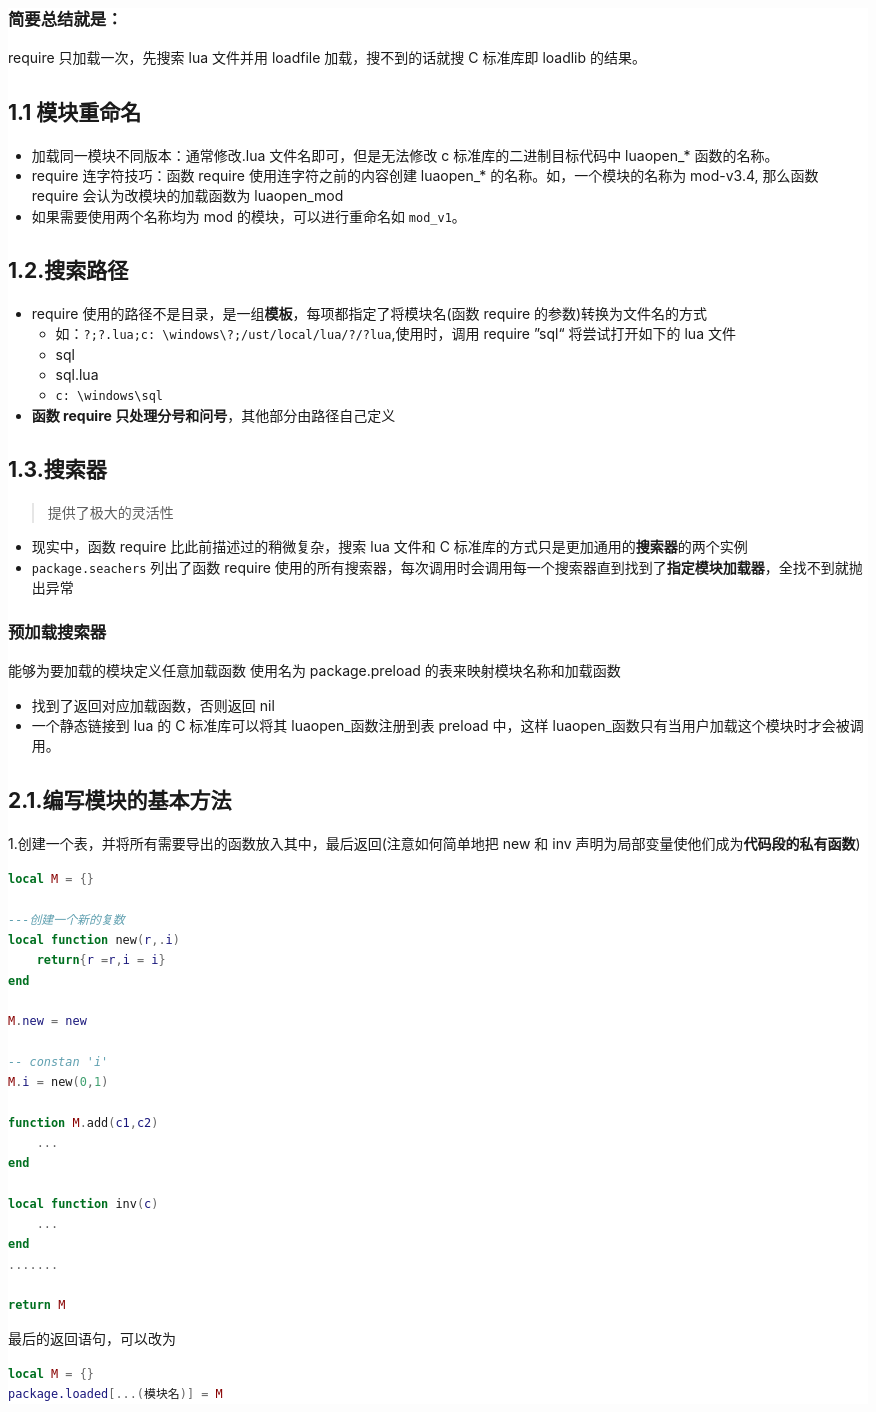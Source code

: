 ### 简要总结就是：
require 只加载一次，先搜索 lua 文件并用 loadfile 加载，搜不到的话就搜 C 标准库即 loadlib 的结果。

## 1.1 模块重命名
- 加载同一模块不同版本：通常修改.lua 文件名即可，但是无法修改 c 标准库的二进制目标代码中 luaopen_* 函数的名称。
- require 连字符技巧：函数 require 使用连字符之前的内容创建 luaopen_* 的名称。如，一个模块的名称为 mod-v3.4, 那么函数 require 会认为改模块的加载函数为 luaopen_mod
- 如果需要使用两个名称均为 mod 的模块，可以进行重命名如 `mod_v1`。

## 1.2.搜索路径
- require 使用的路径不是目录，是一组**模板**，每项都指定了将模块名(函数 require 的参数)转换为文件名的方式
    - 如：`?;?.lua;c: \windows\?;/ust/local/lua/?/?lua`,使用时，调用 require ”sql“ 将尝试打开如下的 lua 文件
    - sql
    - sql.lua
    - `c: \windows\sql`
- **函数 require 只处理分号和问号**，其他部分由路径自己定义

## 1.3.搜索器
> 提供了极大的灵活性

- 现实中，函数 require 比此前描述过的稍微复杂，搜索 lua 文件和 C 标准库的方式只是更加通用的**搜索器**的两个实例
- `package.seachers` 列出了函数 require 使用的所有搜索器，每次调用时会调用每一个搜索器直到找到了**指定模块加载器**，全找不到就抛出异常

### 预加载搜索器
能够为要加载的模块定义任意加载函数
使用名为 package.preload 的表来映射模块名称和加载函数
- 找到了返回对应加载函数，否则返回 nil
- 一个静态链接到 lua 的 C 标准库可以将其 luaopen_函数注册到表 preload 中，这样 luaopen_函数只有当用户加载这个模块时才会被调用。

## 2.1.编写模块的基本方法
1.创建一个表，并将所有需要导出的函数放入其中，最后返回(注意如何简单地把 new 和 inv 声明为局部变量使他们成为**代码段的私有函数**)

```lua
local M = {}

---创建一个新的复数
local function new(r,.i)
    return{r =r,i = i}
end

M.new = new

-- constan 'i'
M.i = new(0,1)

function M.add(c1,c2)
    ...
end

local function inv(c)
    ...
end
.......

return M

```
最后的返回语句，可以改为
```lua
local M = {}
package.loaded[...(模块名)] = M
```